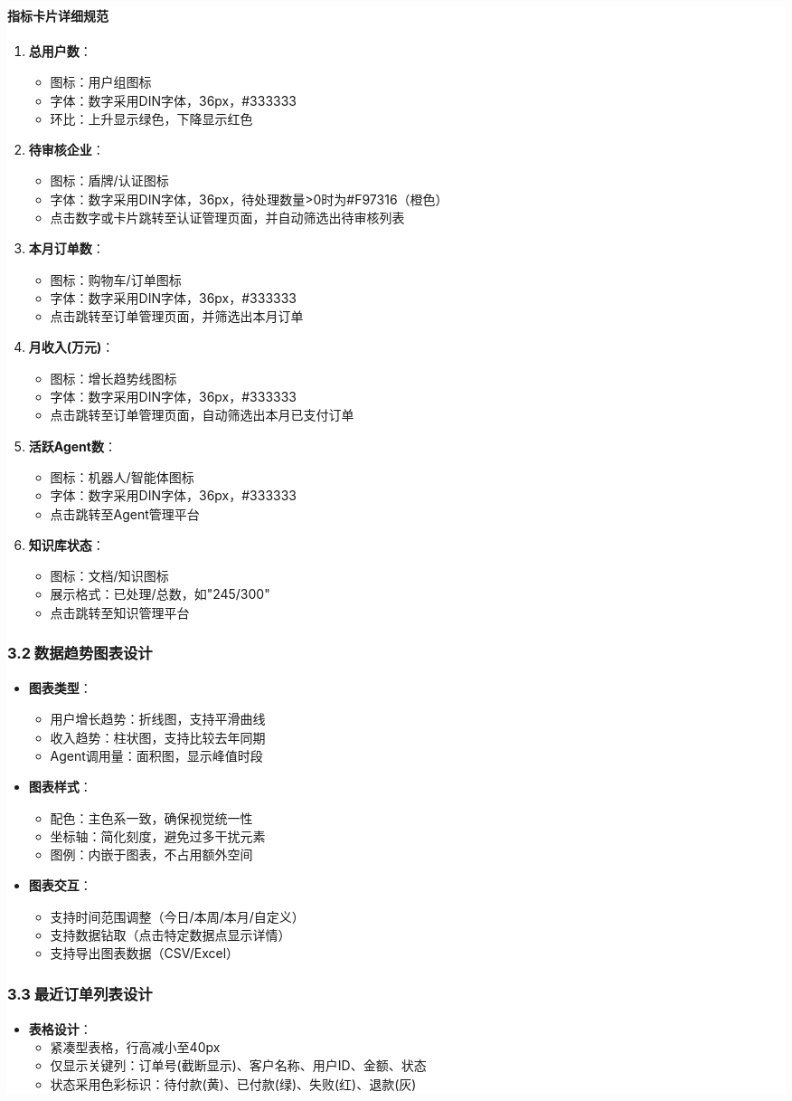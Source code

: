 #### 指标卡片详细规范

1. **总用户数**：
   - 图标：用户组图标
   - 字体：数字采用DIN字体，36px，#333333
   - 环比：上升显示绿色，下降显示红色

2. **待审核企业**：
   - 图标：盾牌/认证图标
   - 字体：数字采用DIN字体，36px，待处理数量>0时为#F97316（橙色）
   - 点击数字或卡片跳转至认证管理页面，并自动筛选出待审核列表

3. **本月订单数**：
   - 图标：购物车/订单图标
   - 字体：数字采用DIN字体，36px，#333333
   - 点击跳转至订单管理页面，并筛选出本月订单

4. **月收入(万元)**：
   - 图标：增长趋势线图标
   - 字体：数字采用DIN字体，36px，#333333
   - 点击跳转至订单管理页面，自动筛选出本月已支付订单

5. **活跃Agent数**：
   - 图标：机器人/智能体图标
   - 字体：数字采用DIN字体，36px，#333333
   - 点击跳转至Agent管理平台

6. **知识库状态**：
   - 图标：文档/知识图标
   - 展示格式：已处理/总数，如"245/300"
   - 点击跳转至知识管理平台

### 3.2 数据趋势图表设计

- **图表类型**：
  - 用户增长趋势：折线图，支持平滑曲线
  - 收入趋势：柱状图，支持比较去年同期
  - Agent调用量：面积图，显示峰值时段

- **图表样式**：
  - 配色：主色系一致，确保视觉统一性
  - 坐标轴：简化刻度，避免过多干扰元素
  - 图例：内嵌于图表，不占用额外空间

- **图表交互**：
  - 支持时间范围调整（今日/本周/本月/自定义）
  - 支持数据钻取（点击特定数据点显示详情）
  - 支持导出图表数据（CSV/Excel）

### 3.3 最近订单列表设计

- **表格设计**：
  - 紧凑型表格，行高减小至40px
  - 仅显示关键列：订单号(截断显示)、客户名称、用户ID、金额、状态
  - 状态采用色彩标识：待付款(黄)、已付款(绿)、失败(红)、退款(灰)
  